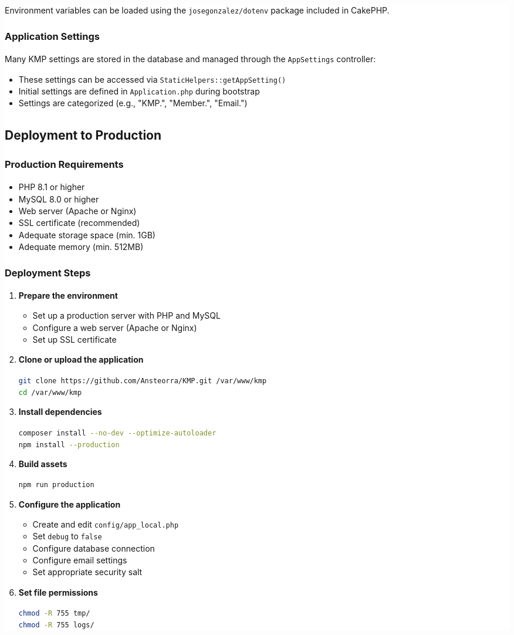 Environment variables can be loaded using the `josegonzalez/dotenv` package included in CakePHP.

### Application Settings

Many KMP settings are stored in the database and managed through the `AppSettings` controller:

- These settings can be accessed via `StaticHelpers::getAppSetting()`
- Initial settings are defined in `Application.php` during bootstrap
- Settings are categorized (e.g., "KMP.", "Member.", "Email.")

## Deployment to Production

### Production Requirements

- PHP 8.1 or higher
- MySQL 8.0 or higher
- Web server (Apache or Nginx)
- SSL certificate (recommended)
- Adequate storage space (min. 1GB)
- Adequate memory (min. 512MB)

### Deployment Steps

1. **Prepare the environment**
   - Set up a production server with PHP and MySQL
   - Configure a web server (Apache or Nginx)
   - Set up SSL certificate

2. **Clone or upload the application**
   ```bash
   git clone https://github.com/Ansteorra/KMP.git /var/www/kmp
   cd /var/www/kmp
   ```

3. **Install dependencies**
   ```bash
   composer install --no-dev --optimize-autoloader
   npm install --production
   ```

4. **Build assets**
   ```bash
   npm run production
   ```

5. **Configure the application**
   - Create and edit `config/app_local.php`
   - Set `debug` to `false`
   - Configure database connection
   - Configure email settings
   - Set appropriate security salt

6. **Set file permissions**
   ```bash
   chmod -R 755 tmp/
   chmod -R 755 logs/
   ```
